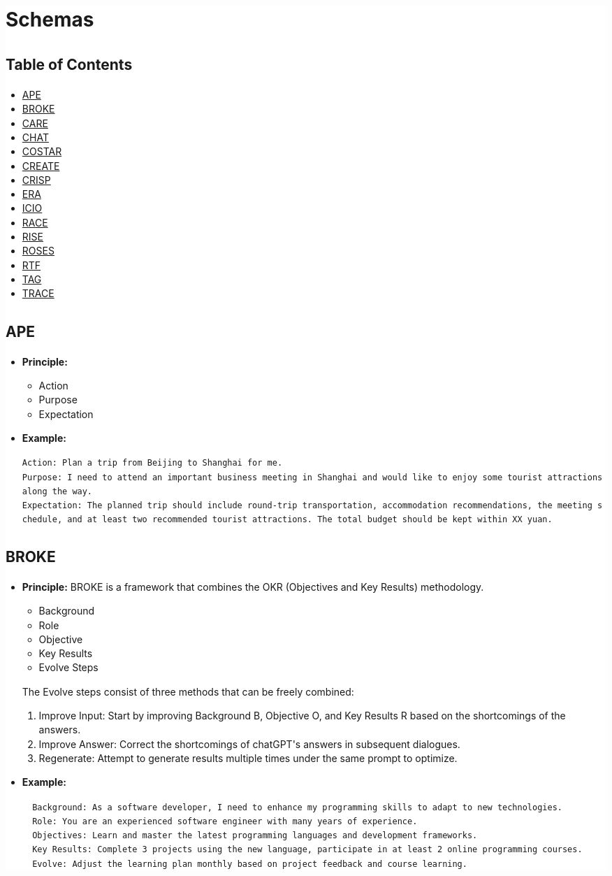 # Schemas
## Table of Contents
- [APE](#APE)
- [BROKE](#BROKE)
- [CARE](#CARE)
- [CHAT](#CHAT)
- [COSTAR](#COSTAR)
- [CREATE](#CREATE)
- [CRISP](#CRISP)
- [ERA](#ERA)
- [ICIO](#ICIO)
- [RACE](#RACE)
- [RISE](#RISE)
- [ROSES](#ROSES)
- [RTF](#RTF)
- [TAG](#TAG)
- [TRACE](#TRACE)

## APE
- **Principle:**
  - Action
  - Purpose
  - Expectation

- **Example:**
    ```text
    Action: Plan a trip from Beijing to Shanghai for me.
    Purpose: I need to attend an important business meeting in Shanghai and would like to enjoy some tourist attractions along the way.
    Expectation: The planned trip should include round-trip transportation, accommodation recommendations, the meeting schedule, and at least two recommended tourist attractions. The total budget should be kept within XX yuan.
    ```

## BROKE
- **Principle:**
BROKE is a framework that combines the OKR (Objectives and Key Results) methodology.
  - Background
  - Role
  - Objective
  - Key Results
  - Evolve Steps

  The Evolve steps consist of three methods that can be freely combined: 
  1. Improve Input: Start by improving Background B, Objective O, and Key Results R based on the shortcomings of the answers.
  2. Improve Answer: Correct the shortcomings of chatGPT's answers in subsequent dialogues.
  3. Regenerate: Attempt to generate results multiple times under the same prompt to optimize.
- **Example:**
    ```text
      Background: As a software developer, I need to enhance my programming skills to adapt to new technologies.
      Role: You are an experienced software engineer with many years of experience.
      Objectives: Learn and master the latest programming languages and development frameworks.
      Key Results: Complete 3 projects using the new language, participate in at least 2 online programming courses.
      Evolve: Adjust the learning plan monthly based on project feedback and course learning.
    ```
